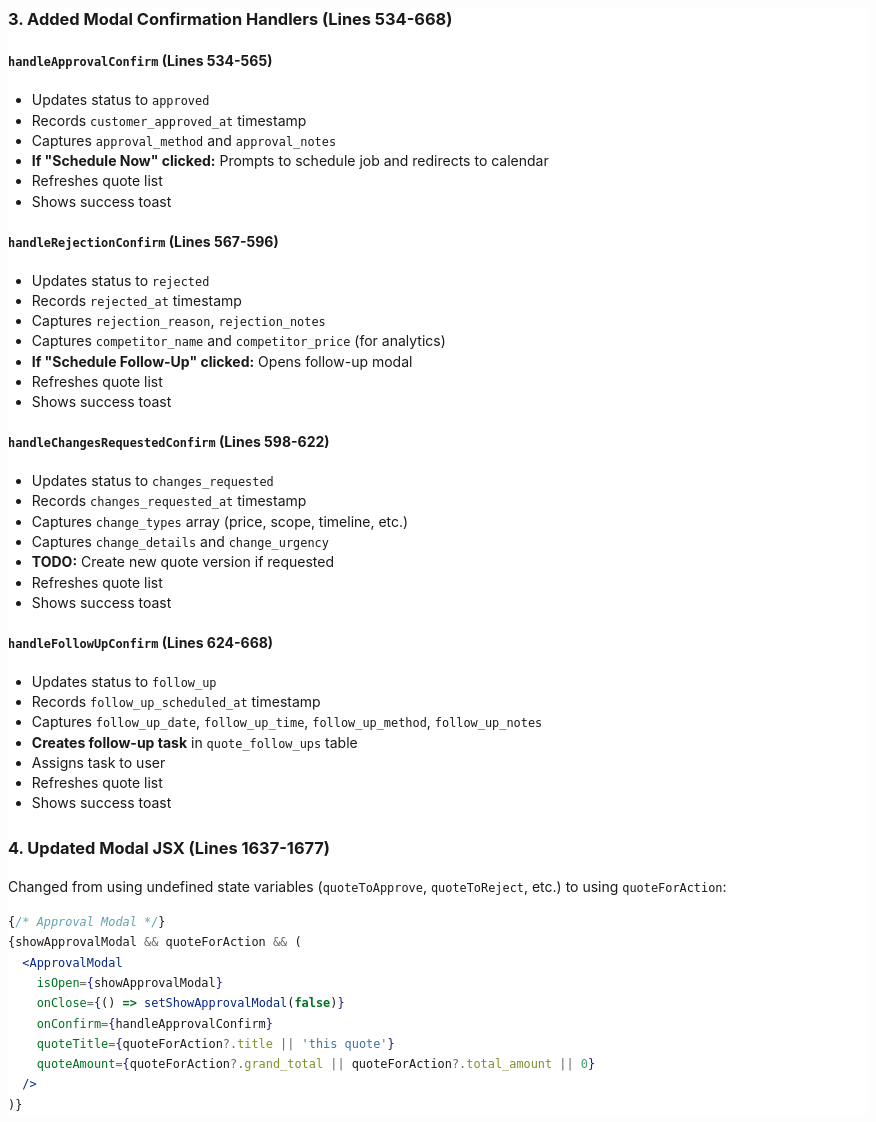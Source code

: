 ### 3. Added Modal Confirmation Handlers (Lines 534-668)

#### `handleApprovalConfirm` (Lines 534-565)
- Updates status to `approved`
- Records `customer_approved_at` timestamp
- Captures `approval_method` and `approval_notes`
- **If "Schedule Now" clicked:** Prompts to schedule job and redirects to calendar
- Refreshes quote list
- Shows success toast

#### `handleRejectionConfirm` (Lines 567-596)
- Updates status to `rejected`
- Records `rejected_at` timestamp
- Captures `rejection_reason`, `rejection_notes`
- Captures `competitor_name` and `competitor_price` (for analytics)
- **If "Schedule Follow-Up" clicked:** Opens follow-up modal
- Refreshes quote list
- Shows success toast

#### `handleChangesRequestedConfirm` (Lines 598-622)
- Updates status to `changes_requested`
- Records `changes_requested_at` timestamp
- Captures `change_types` array (price, scope, timeline, etc.)
- Captures `change_details` and `change_urgency`
- **TODO:** Create new quote version if requested
- Refreshes quote list
- Shows success toast

#### `handleFollowUpConfirm` (Lines 624-668)
- Updates status to `follow_up`
- Records `follow_up_scheduled_at` timestamp
- Captures `follow_up_date`, `follow_up_time`, `follow_up_method`, `follow_up_notes`
- **Creates follow-up task** in `quote_follow_ups` table
- Assigns task to user
- Refreshes quote list
- Shows success toast

### 4. Updated Modal JSX (Lines 1637-1677)
Changed from using undefined state variables (`quoteToApprove`, `quoteToReject`, etc.) to using `quoteForAction`:

```jsx
{/* Approval Modal */}
{showApprovalModal && quoteForAction && (
  <ApprovalModal
    isOpen={showApprovalModal}
    onClose={() => setShowApprovalModal(false)}
    onConfirm={handleApprovalConfirm}
    quoteTitle={quoteForAction?.title || 'this quote'}
    quoteAmount={quoteForAction?.grand_total || quoteForAction?.total_amount || 0}
  />
)}
```
